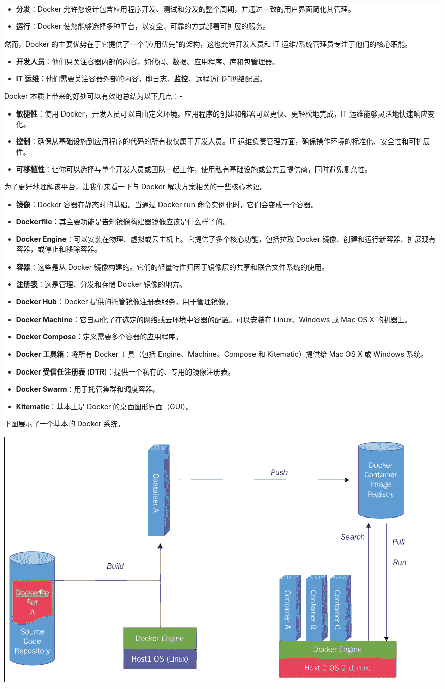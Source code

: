 +   **分发**：Docker 允许您设计包含应用程序开发、测试和分发的整个周期，并通过一致的用户界面简化其管理。

+   **运行**：Docker 使您能够选择多种平台，以安全、可靠的方式部署可扩展的服务。

然而，Docker 的主要优势在于它提供了一个“应用优先”的架构，这也允许开发人员和 IT 运维/系统管理员专注于他们的核心职能。

+   **开发人员**：他们只关注容器内部的内容，如代码、数据、应用程序、库和包管理器。

+   **IT 运维**：他们需要关注容器外部的内容，即日志、监控、远程访问和网络配置。

Docker 本质上带来的好处可以有效地总结为以下几点：-

+   **敏捷性**：使用 Docker，开发人员可以自由定义环境。应用程序的创建和部署可以更快、更轻松地完成，IT 运维能够灵活地快速响应变化。

+   **控制**：确保从基础设施到应用程序的代码的所有权仅属于开发人员。IT 运维负责管理方面，确保操作环境的标准化、安全性和可扩展性。

+   **可移植性**：让你可以选择与单个开发人员或团队一起工作，使用私有基础设施或公共云提供商，同时避免复杂性。

为了更好地理解该平台，让我们来看一下与 Docker 解决方案相关的一些核心术语。

+   **镜像**：Docker 容器在静态时的基础。当通过 Docker run 命令实例化时，它们会变成一个容器。

+   **Dockerfile**：其主要功能是告知镜像构建器镜像应该是什么样子的。

+   **Docker Engine**：可以安装在物理、虚拟或云主机上。它提供了多个核心功能，包括拉取 Docker 镜像、创建和运行新容器、扩展现有容器，或停止和移除容器。

+   **容器**：这些是从 Docker 镜像构建的。它们的轻量特性归因于镜像层的共享和联合文件系统的使用。

+   **注册表**：这是管理、分发和存储 Docker 镜像的地方。

+   **Docker Hub**：Docker 提供的托管镜像注册表服务，用于管理镜像。

+   **Docker Machine**：它自动化了在选定的网络或云环境中容器的配置。可以安装在 Linux、Windows 或 Mac OS X 的机器上。

+   **Docker Compose**：定义需要多个容器的应用程序。

+   **Docker 工具箱**：将所有 Docker 工具（包括 Engine、Machine、Compose 和 Kitematic）提供给 Mac OS X 或 Windows 系统。

+   **Docker 受信任注册表** (**DTR**)：提供一个私有的、专用的镜像注册表。

+   **Docker Swarm**：用于托管集群和调度容器。

+   **Kitematic**：基本上是 Docker 的桌面图形界面（GUI）。

下图展示了一个基本的 Docker 系统。

![Docker](img/B05186_07_03.jpg)

